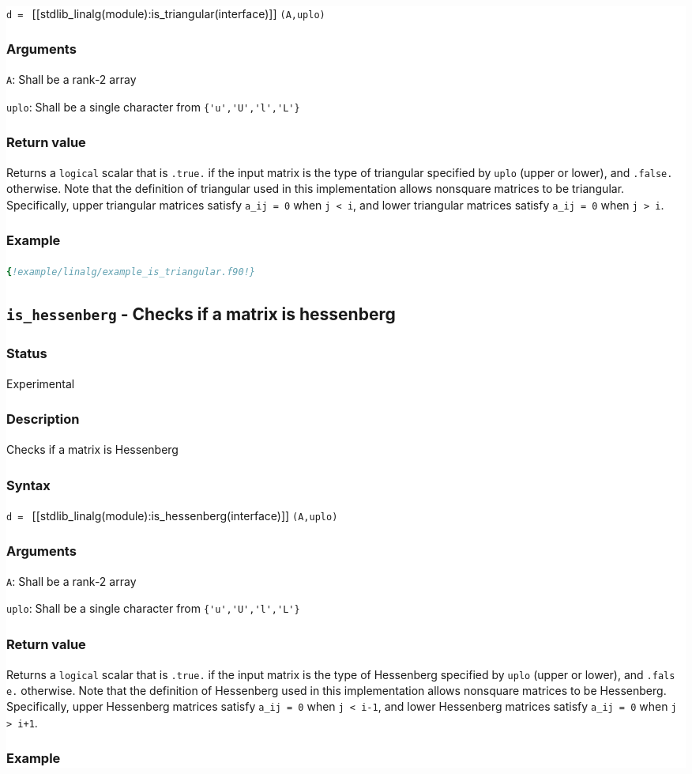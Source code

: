 `d = ` [[stdlib_linalg(module):is_triangular(interface)]] `(A,uplo)`

### Arguments

`A`: Shall be a rank-2 array

`uplo`: Shall be a single character from `{'u','U','l','L'}`

### Return value

Returns a `logical` scalar that is `.true.` if the input matrix is the type of triangular specified by `uplo` (upper or lower), and `.false.` otherwise.
Note that the definition of triangular used in this implementation allows nonsquare matrices to be triangular.
Specifically, upper triangular matrices satisfy `a_ij = 0` when `j < i`, and lower triangular matrices satisfy `a_ij = 0` when `j > i`.

### Example

```fortran
{!example/linalg/example_is_triangular.f90!}
```

## `is_hessenberg` - Checks if a matrix is hessenberg

### Status

Experimental

### Description

Checks if a matrix is Hessenberg

### Syntax

`d = ` [[stdlib_linalg(module):is_hessenberg(interface)]] `(A,uplo)`

### Arguments

`A`: Shall be a rank-2 array

`uplo`: Shall be a single character from `{'u','U','l','L'}`

### Return value

Returns a `logical` scalar that is `.true.` if the input matrix is the type of Hessenberg specified by `uplo` (upper or lower), and `.false.` otherwise.
Note that the definition of Hessenberg used in this implementation allows nonsquare matrices to be Hessenberg.
Specifically, upper Hessenberg matrices satisfy `a_ij = 0` when `j < i-1`, and lower Hessenberg matrices satisfy `a_ij = 0` when `j > i+1`.

### Example
